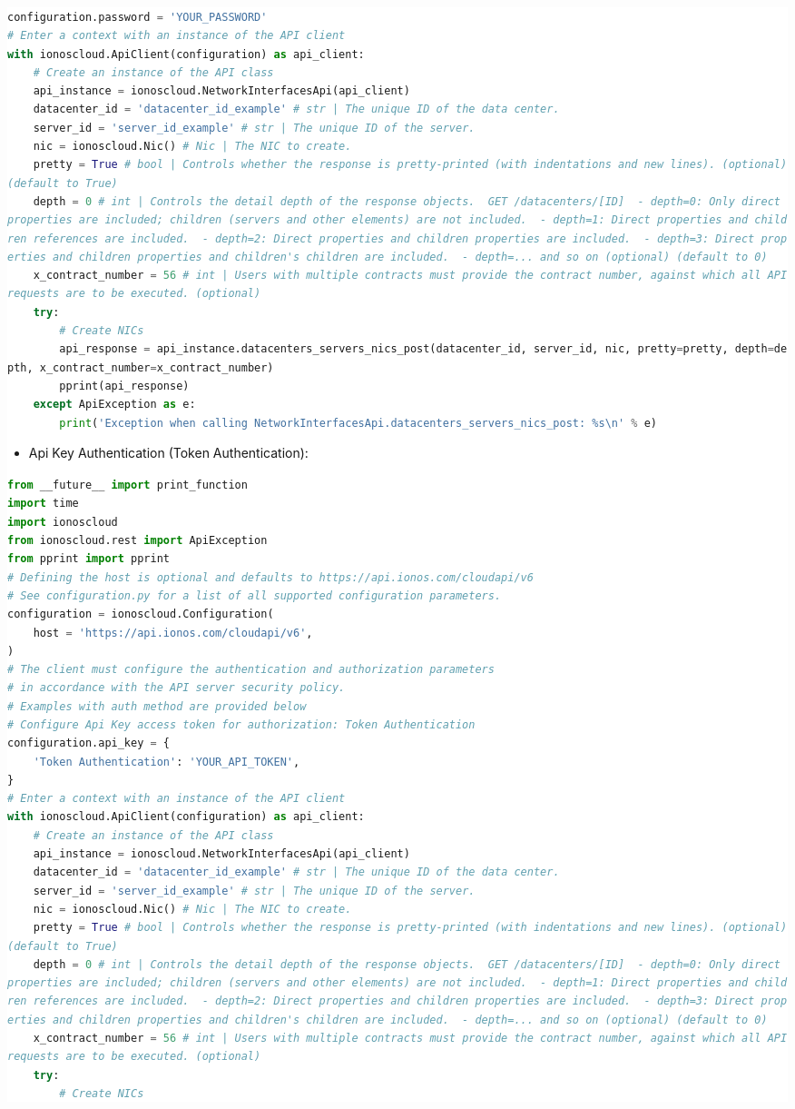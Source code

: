 ```python
configuration.password = 'YOUR_PASSWORD'
# Enter a context with an instance of the API client
with ionoscloud.ApiClient(configuration) as api_client:
    # Create an instance of the API class
    api_instance = ionoscloud.NetworkInterfacesApi(api_client)
    datacenter_id = 'datacenter_id_example' # str | The unique ID of the data center.
    server_id = 'server_id_example' # str | The unique ID of the server.
    nic = ionoscloud.Nic() # Nic | The NIC to create.
    pretty = True # bool | Controls whether the response is pretty-printed (with indentations and new lines). (optional) (default to True)
    depth = 0 # int | Controls the detail depth of the response objects.  GET /datacenters/[ID]  - depth=0: Only direct properties are included; children (servers and other elements) are not included.  - depth=1: Direct properties and children references are included.  - depth=2: Direct properties and children properties are included.  - depth=3: Direct properties and children properties and children's children are included.  - depth=... and so on (optional) (default to 0)
    x_contract_number = 56 # int | Users with multiple contracts must provide the contract number, against which all API requests are to be executed. (optional)
    try:
        # Create NICs
        api_response = api_instance.datacenters_servers_nics_post(datacenter_id, server_id, nic, pretty=pretty, depth=depth, x_contract_number=x_contract_number)
        pprint(api_response)
    except ApiException as e:
        print('Exception when calling NetworkInterfacesApi.datacenters_servers_nics_post: %s\n' % e)
```

* Api Key Authentication (Token Authentication):
```python
from __future__ import print_function
import time
import ionoscloud
from ionoscloud.rest import ApiException
from pprint import pprint
# Defining the host is optional and defaults to https://api.ionos.com/cloudapi/v6
# See configuration.py for a list of all supported configuration parameters.
configuration = ionoscloud.Configuration(
    host = 'https://api.ionos.com/cloudapi/v6',
)
# The client must configure the authentication and authorization parameters
# in accordance with the API server security policy.
# Examples with auth method are provided below
# Configure Api Key access token for authorization: Token Authentication
configuration.api_key = {
    'Token Authentication': 'YOUR_API_TOKEN',
}
# Enter a context with an instance of the API client
with ionoscloud.ApiClient(configuration) as api_client:
    # Create an instance of the API class
    api_instance = ionoscloud.NetworkInterfacesApi(api_client)
    datacenter_id = 'datacenter_id_example' # str | The unique ID of the data center.
    server_id = 'server_id_example' # str | The unique ID of the server.
    nic = ionoscloud.Nic() # Nic | The NIC to create.
    pretty = True # bool | Controls whether the response is pretty-printed (with indentations and new lines). (optional) (default to True)
    depth = 0 # int | Controls the detail depth of the response objects.  GET /datacenters/[ID]  - depth=0: Only direct properties are included; children (servers and other elements) are not included.  - depth=1: Direct properties and children references are included.  - depth=2: Direct properties and children properties are included.  - depth=3: Direct properties and children properties and children's children are included.  - depth=... and so on (optional) (default to 0)
    x_contract_number = 56 # int | Users with multiple contracts must provide the contract number, against which all API requests are to be executed. (optional)
    try:
        # Create NICs
```